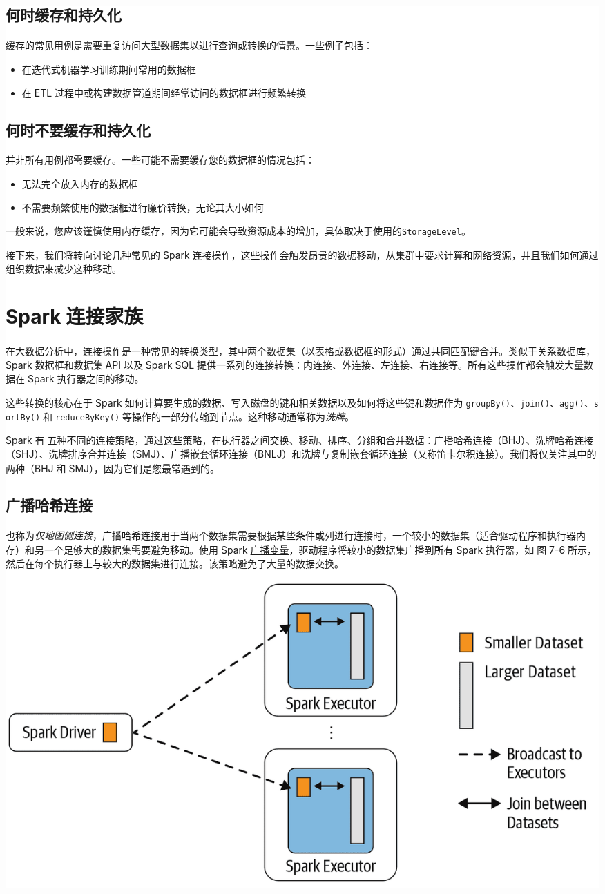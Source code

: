 ## 何时缓存和持久化

缓存的常见用例是需要重复访问大型数据集以进行查询或转换的情景。一些例子包括：

+   在迭代式机器学习训练期间常用的数据框

+   在 ETL 过程中或构建数据管道期间经常访问的数据框进行频繁转换

## 何时不要缓存和持久化

并非所有用例都需要缓存。一些可能不需要缓存您的数据框的情况包括：

+   无法完全放入内存的数据框

+   不需要频繁使用的数据框进行廉价转换，无论其大小如何

一般来说，您应该谨慎使用内存缓存，因为它可能会导致资源成本的增加，具体取决于使用的`StorageLevel`。

接下来，我们将转向讨论几种常见的 Spark 连接操作，这些操作会触发昂贵的数据移动，从集群中要求计算和网络资源，并且我们如何通过组织数据来减少这种移动。

# Spark 连接家族

在大数据分析中，连接操作是一种常见的转换类型，其中两个数据集（以表格或数据框的形式）通过共同匹配键合并。类似于关系数据库，Spark 数据框和数据集 API 以及 Spark SQL 提供一系列的连接转换：内连接、外连接、左连接、右连接等。所有这些操作都会触发大量数据在 Spark 执行器之间的移动。

这些转换的核心在于 Spark 如何计算要生成的数据、写入磁盘的键和相关数据以及如何将这些键和数据作为 `groupBy()`、`join()`、`agg()`、`sortBy()` 和 `reduceByKey()` 等操作的一部分传输到节点。这种移动通常称为*洗牌*。

Spark 有 [五种不同的连接策略](https://oreil.ly/q-KvH)，通过这些策略，在执行器之间交换、移动、排序、分组和合并数据：广播哈希连接（BHJ）、洗牌哈希连接（SHJ）、洗牌排序合并连接（SMJ）、广播嵌套循环连接（BNLJ）和洗牌与复制嵌套循环连接（又称笛卡尔积连接）。我们将仅关注其中的两种（BHJ 和 SMJ），因为它们是您最常遇到的。

## 广播哈希连接

也称为*仅地图侧连接*，广播哈希连接用于当两个数据集需要根据某些条件或列进行连接时，一个较小的数据集（适合驱动程序和执行器内存）和另一个足够大的数据集需要避免移动。使用 Spark [广播变量](https://oreil.ly/ersei)，驱动程序将较小的数据集广播到所有 Spark 执行器，如 图 7-6 所示，然后在每个执行器上与较大的数据集进行连接。该策略避免了大量的数据交换。

![BHJ：较小的数据集广播到所有执行器](img/lesp_0706.png)
